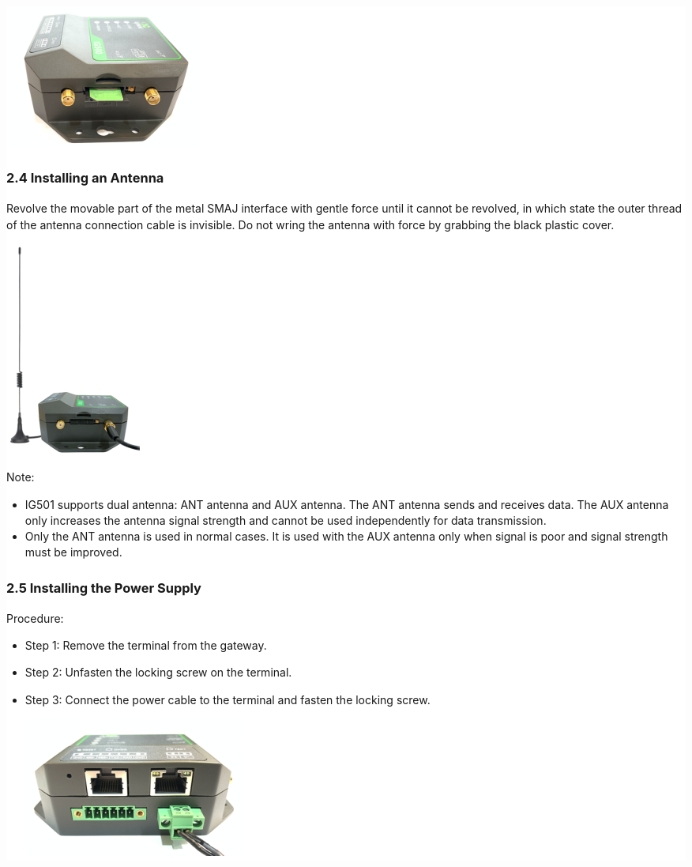 ![](images/2020-07-16-13-42-14.png)

<a id="antenna-installation"> </a>

### 2.4 Installing an Antenna
Revolve the movable part of the metal SMAJ interface with gentle force until it cannot be revolved, in which state the outer thread of the antenna connection cable is invisible. Do not wring the antenna with force by grabbing the black plastic cover.  

![](images/2020-07-16-13-42-39.png)  

Note:  
- IG501 supports dual antenna: ANT antenna and AUX antenna. The ANT antenna sends and receives data. The AUX antenna only increases the antenna signal strength and cannot be used independently for data transmission.  
- Only the ANT antenna is used in normal cases. It is used with the AUX antenna only when signal is poor and signal strength must be improved.

<a id="power-installation"> </a>

### 2.5 Installing the Power Supply
Procedure:
- Step 1: Remove the terminal from the gateway.  
- Step 2: Unfasten the locking screw on the terminal.  
- Step 3: Connect the power cable to the terminal and fasten the locking screw.

  ![](images/2020-07-16-13-45-30.png)
